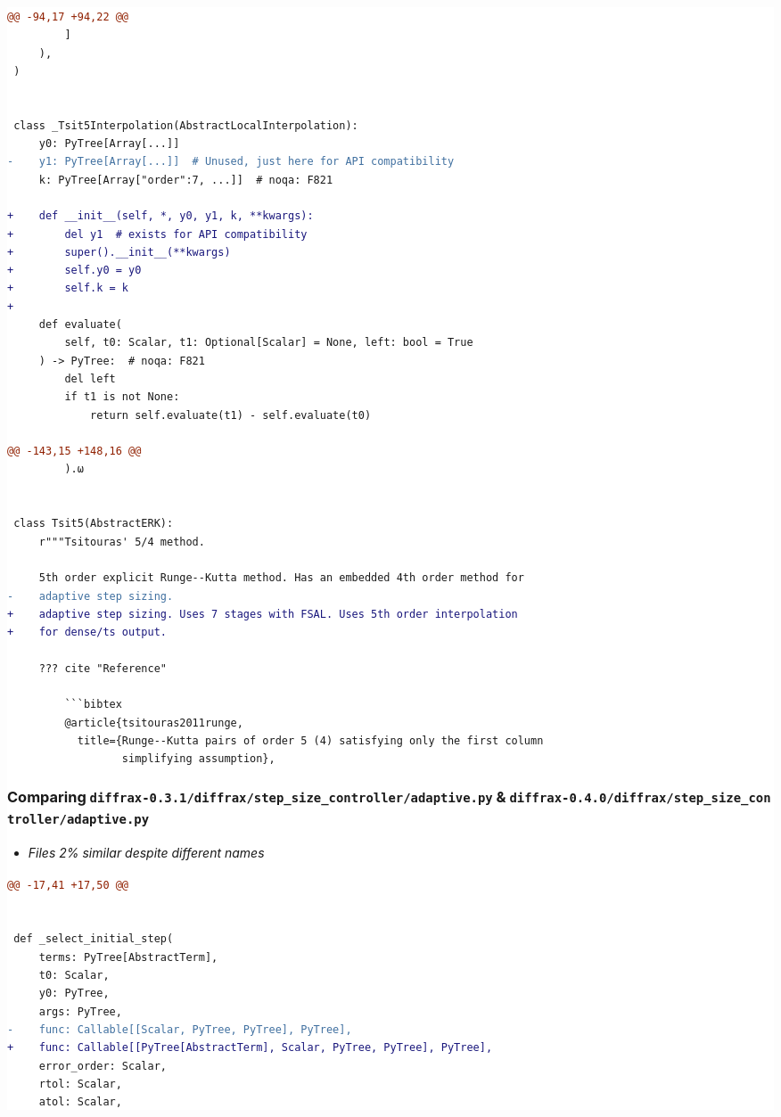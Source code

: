 ```diff
@@ -94,17 +94,22 @@
         ]
     ),
 )
 
 
 class _Tsit5Interpolation(AbstractLocalInterpolation):
     y0: PyTree[Array[...]]
-    y1: PyTree[Array[...]]  # Unused, just here for API compatibility
     k: PyTree[Array["order":7, ...]]  # noqa: F821
 
+    def __init__(self, *, y0, y1, k, **kwargs):
+        del y1  # exists for API compatibility
+        super().__init__(**kwargs)
+        self.y0 = y0
+        self.k = k
+
     def evaluate(
         self, t0: Scalar, t1: Optional[Scalar] = None, left: bool = True
     ) -> PyTree:  # noqa: F821
         del left
         if t1 is not None:
             return self.evaluate(t1) - self.evaluate(t0)
 
@@ -143,15 +148,16 @@
         ).ω
 
 
 class Tsit5(AbstractERK):
     r"""Tsitouras' 5/4 method.
 
     5th order explicit Runge--Kutta method. Has an embedded 4th order method for
-    adaptive step sizing.
+    adaptive step sizing. Uses 7 stages with FSAL. Uses 5th order interpolation
+    for dense/ts output.
 
     ??? cite "Reference"
 
         ```bibtex
         @article{tsitouras2011runge,
           title={Runge--Kutta pairs of order 5 (4) satisfying only the first column
                  simplifying assumption},
```

### Comparing `diffrax-0.3.1/diffrax/step_size_controller/adaptive.py` & `diffrax-0.4.0/diffrax/step_size_controller/adaptive.py`

 * *Files 2% similar despite different names*

```diff
@@ -17,41 +17,50 @@
 
 
 def _select_initial_step(
     terms: PyTree[AbstractTerm],
     t0: Scalar,
     y0: PyTree,
     args: PyTree,
-    func: Callable[[Scalar, PyTree, PyTree], PyTree],
+    func: Callable[[PyTree[AbstractTerm], Scalar, PyTree, PyTree], PyTree],
     error_order: Scalar,
     rtol: Scalar,
     atol: Scalar,
```